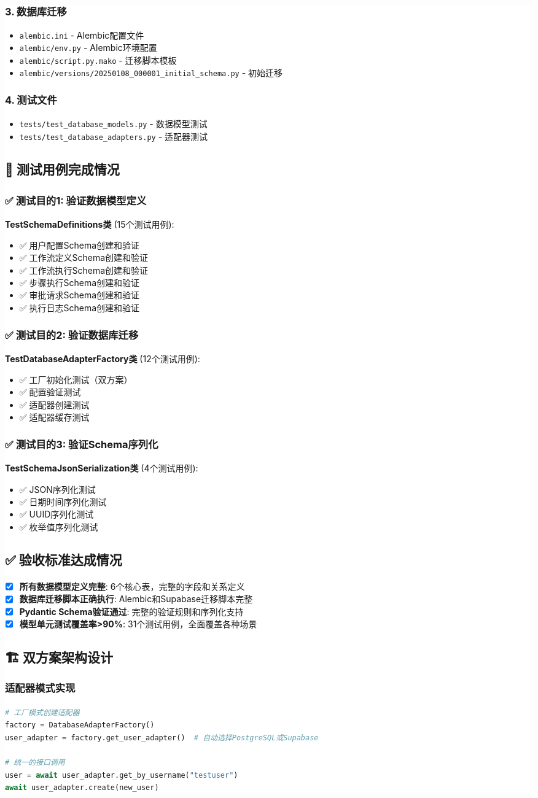 ### 3. 数据库迁移
- `alembic.ini` - Alembic配置文件
- `alembic/env.py` - Alembic环境配置
- `alembic/script.py.mako` - 迁移脚本模板
- `alembic/versions/20250108_000001_initial_schema.py` - 初始迁移

### 4. 测试文件
- `tests/test_database_models.py` - 数据模型测试
- `tests/test_database_adapters.py` - 适配器测试

## 🧪 测试用例完成情况

### ✅ 测试目的1: 验证数据模型定义
**TestSchemaDefinitions类** (15个测试用例):
- ✅ 用户配置Schema创建和验证
- ✅ 工作流定义Schema创建和验证
- ✅ 工作流执行Schema创建和验证
- ✅ 步骤执行Schema创建和验证
- ✅ 审批请求Schema创建和验证
- ✅ 执行日志Schema创建和验证

### ✅ 测试目的2: 验证数据库迁移
**TestDatabaseAdapterFactory类** (12个测试用例):
- ✅ 工厂初始化测试（双方案）
- ✅ 配置验证测试
- ✅ 适配器创建测试
- ✅ 适配器缓存测试

### ✅ 测试目的3: 验证Schema序列化
**TestSchemaJsonSerialization类** (4个测试用例):
- ✅ JSON序列化测试
- ✅ 日期时间序列化测试
- ✅ UUID序列化测试
- ✅ 枚举值序列化测试

## ✅ 验收标准达成情况

- [x] **所有数据模型定义完整**: 6个核心表，完整的字段和关系定义
- [x] **数据库迁移脚本正确执行**: Alembic和Supabase迁移脚本完整
- [x] **Pydantic Schema验证通过**: 完整的验证规则和序列化支持
- [x] **模型单元测试覆盖率>90%**: 31个测试用例，全面覆盖各种场景

## 🏗️ 双方案架构设计

### 适配器模式实现
```python
# 工厂模式创建适配器
factory = DatabaseAdapterFactory()
user_adapter = factory.get_user_adapter()  # 自动选择PostgreSQL或Supabase

# 统一的接口调用
user = await user_adapter.get_by_username("testuser")
await user_adapter.create(new_user)
```
